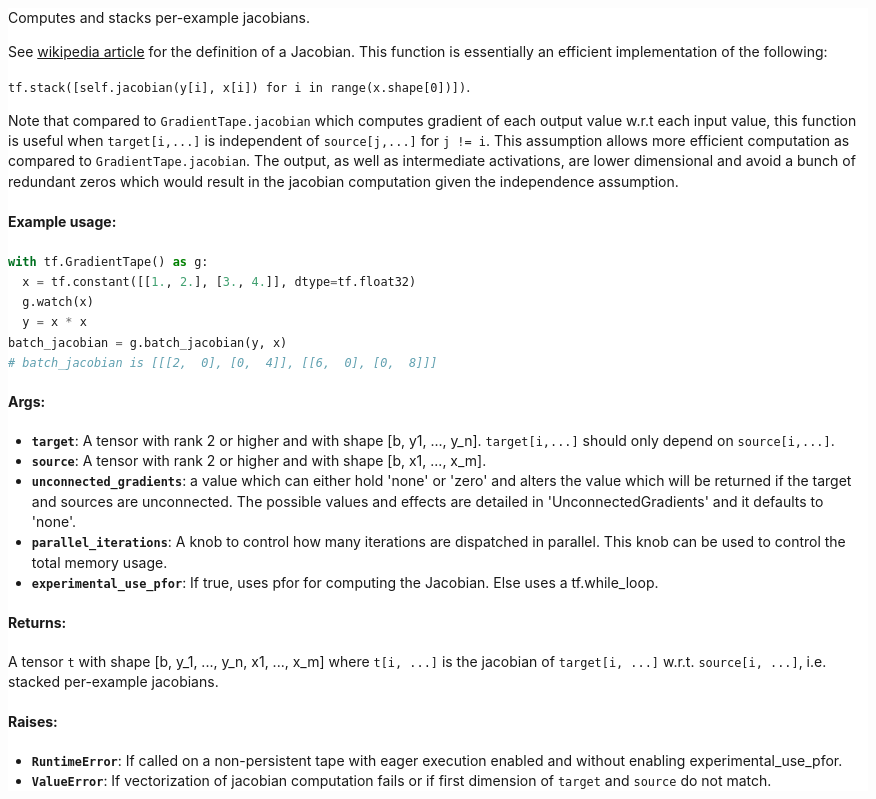 Computes and stacks per-example jacobians.

See [wikipedia article](http://en.wikipedia.org/wiki/jacobian_matrix_and_determinant) for the
definition of a Jacobian. This function is essentially an efficient
implementation of the following:

`tf.stack([self.jacobian(y[i], x[i]) for i in range(x.shape[0])])`.

Note that compared to `GradientTape.jacobian` which computes gradient of
each output value w.r.t each input value, this function is useful when
`target[i,...]` is independent of `source[j,...]` for `j != i`. This
assumption allows more efficient computation as compared to
`GradientTape.jacobian`. The output, as well as intermediate activations,
are lower dimensional and avoid a bunch of redundant zeros which would
result in the jacobian computation given the independence assumption.

#### Example usage:



```python
with tf.GradientTape() as g:
  x = tf.constant([[1., 2.], [3., 4.]], dtype=tf.float32)
  g.watch(x)
  y = x * x
batch_jacobian = g.batch_jacobian(y, x) 
# batch_jacobian is [[[2,  0], [0,  4]], [[6,  0], [0,  8]]]
```

#### Args:


* <b>`target`</b>: A tensor with rank 2 or higher and with shape [b, y1, ..., y_n].
  `target[i,...]` should only depend on `source[i,...]`.
* <b>`source`</b>: A tensor with rank 2 or higher and with shape [b, x1, ..., x_m].
* <b>`unconnected_gradients`</b>: a value which can either hold 'none' or 'zero' and
  alters the value which will be returned if the target and sources are
  unconnected. The possible values and effects are detailed in
  'UnconnectedGradients' and it defaults to 'none'.
* <b>`parallel_iterations`</b>: A knob to control how many iterations are dispatched
  in parallel. This knob can be used to control the total memory usage.
* <b>`experimental_use_pfor`</b>: If true, uses pfor for computing the Jacobian. Else
  uses a tf.while_loop.


#### Returns:

A tensor `t` with shape [b, y_1, ..., y_n, x1, ..., x_m] where `t[i, ...]`
is the jacobian of `target[i, ...]` w.r.t. `source[i, ...]`, i.e. stacked
per-example jacobians.



#### Raises:


* <b>`RuntimeError`</b>: If called on a non-persistent tape with eager execution
  enabled and without enabling experimental_use_pfor.
* <b>`ValueError`</b>: If vectorization of jacobian computation fails or if first
  dimension of `target` and `source` do not match.
